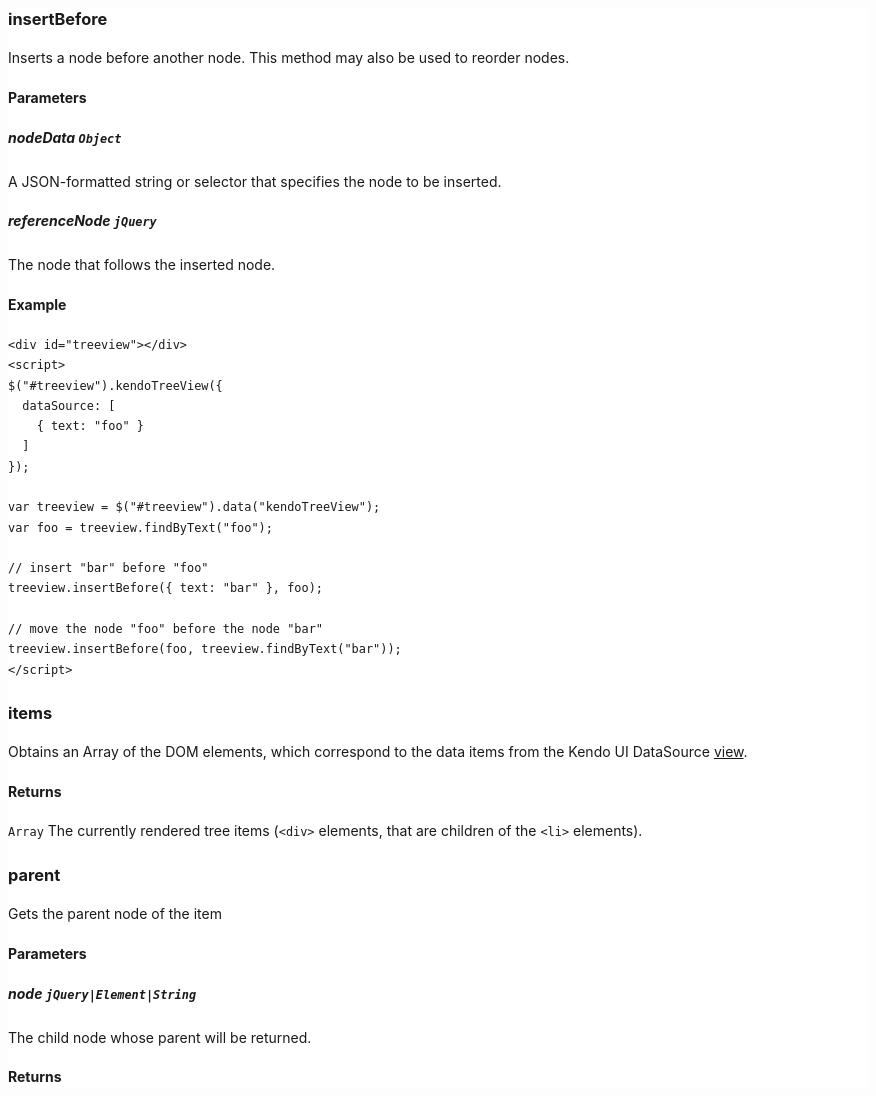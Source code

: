 ### insertBefore

Inserts a node before another node. This method may also be used to reorder nodes.

#### Parameters

##### nodeData `Object`

A JSON-formatted string or selector that specifies the node to be inserted.

##### referenceNode `jQuery`

The node that follows the inserted node.

#### Example

    <div id="treeview"></div>
    <script>
    $("#treeview").kendoTreeView({
      dataSource: [
        { text: "foo" }
      ]
    });

    var treeview = $("#treeview").data("kendoTreeView");
    var foo = treeview.findByText("foo");

    // insert "bar" before "foo"
    treeview.insertBefore({ text: "bar" }, foo);

    // move the node "foo" before the node "bar"
    treeview.insertBefore(foo, treeview.findByText("bar"));
    </script>

### items

Obtains an Array of the DOM elements, which correspond to the data items from the Kendo UI DataSource [view](/api/javascript/data/datasource#methods-view).

#### Returns

`Array` The currently rendered tree items (`<div>` elements, that are children of the `<li>` elements).

### parent

Gets the parent node of the item

#### Parameters

##### node `jQuery|Element|String`

The child node whose parent will be returned.

#### Returns
